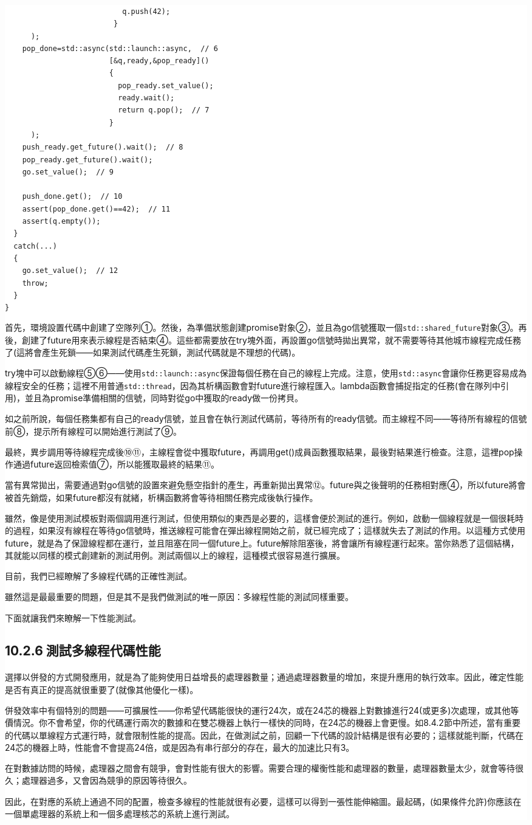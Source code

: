 ```
                           q.push(42);
                         }
      );
    pop_done=std::async(std::launch::async,  // 6
                        [&q,ready,&pop_ready]()
                        {
                          pop_ready.set_value();
                          ready.wait();
                          return q.pop();  // 7
                        }
      );
    push_ready.get_future().wait();  // 8
    pop_ready.get_future().wait();
    go.set_value();  // 9

    push_done.get();  // 10
    assert(pop_done.get()==42);  // 11
    assert(q.empty());
  }
  catch(...)
  {
    go.set_value();  // 12
    throw;
  }
}
```

首先，環境設置代碼中創建了空隊列①。然後，為準備狀態創建promise對象②，並且為go信號獲取一個`std::shared_future`對象③。再後，創建了future用來表示線程是否結束④。這些都需要放在try塊外面，再設置go信號時拋出異常，就不需要等待其他城市線程完成任務了(這將會產生死鎖——如果測試代碼產生死鎖，測試代碼就是不理想的代碼)。

try塊中可以啟動線程⑤⑥——使用`std::launch::async`保證每個任務在自己的線程上完成。注意，使用`std::async`會讓你任務更容易成為線程安全的任務；這裡不用普通`std::thread`，因為其析構函數會對future進行線程匯入。lambda函數會捕捉指定的任務(會在隊列中引用)，並且為promise準備相關的信號，同時對從go中獲取的ready做一份拷貝。

如之前所說，每個任務集都有自己的ready信號，並且會在執行測試代碼前，等待所有的ready信號。而主線程不同——等待所有線程的信號前⑧，提示所有線程可以開始進行測試了⑨。

最終，異步調用等待線程完成後⑩⑪，主線程會從中獲取future，再調用get()成員函數獲取結果，最後對結果進行檢查。注意，這裡pop操作通過future返回檢索值⑦，所以能獲取最終的結果⑪。

當有異常拋出，需要通過對go信號的設置來避免懸空指針的產生，再重新拋出異常⑫。future與之後聲明的任務相對應④，所以future將會被首先銷燬，如果future都沒有就緒，析構函數將會等待相關任務完成後執行操作。

雖然，像是使用測試模板對兩個調用進行測試，但使用類似的東西是必要的，這樣會便於測試的進行。例如，啟動一個線程就是一個很耗時的過程，如果沒有線程在等待go信號時，推送線程可能會在彈出線程開始之前，就已經完成了；這樣就失去了測試的作用。以這種方式使用future，就是為了保證線程都在運行，並且阻塞在同一個future上。future解除阻塞後，將會讓所有線程運行起來。當你熟悉了這個結構，其就能以同樣的模式創建新的測試用例。測試兩個以上的線程，這種模式很容易進行擴展。

目前，我們已經瞭解了多線程代碼的正確性測試。

雖然這是最最重要的問題，但是其不是我們做測試的唯一原因：多線程性能的測試同樣重要。

下面就讓我們來瞭解一下性能測試。
 
## 10.2.6 測試多線程代碼性能

選擇以併發的方式開發應用，就是為了能夠使用日益增長的處理器數量；通過處理器數量的增加，來提升應用的執行效率。因此，確定性能是否有真正的提高就很重要了(就像其他優化一樣)。

併發效率中有個特別的問題——可擴展性——你希望代碼能很快的運行24次，或在24芯的機器上對數據進行24(或更多)次處理，或其他等價情況。你不會希望，你的代碼運行兩次的數據和在雙芯機器上執行一樣快的同時，在24芯的機器上會更慢。如8.4.2節中所述，當有重要的代碼以單線程方式運行時，就會限制性能的提高。因此，在做測試之前，回顧一下代碼的設計結構是很有必要的；這樣就能判斷，代碼在24芯的機器上時，性能會不會提高24倍，或是因為有串行部分的存在，最大的加速比只有3。

在對數據訪問的時候，處理器之間會有競爭，會對性能有很大的影響。需要合理的權衡性能和處理器的數量，處理器數量太少，就會等待很久；處理器過多，又會因為競爭的原因等待很久。

因此，在對應的系統上通過不同的配置，檢查多線程的性能就很有必要，這樣可以得到一張性能伸縮圖。最起碼，(如果條件允許)你應該在一個單處理器的系統上和一個多處理核芯的系統上進行測試。